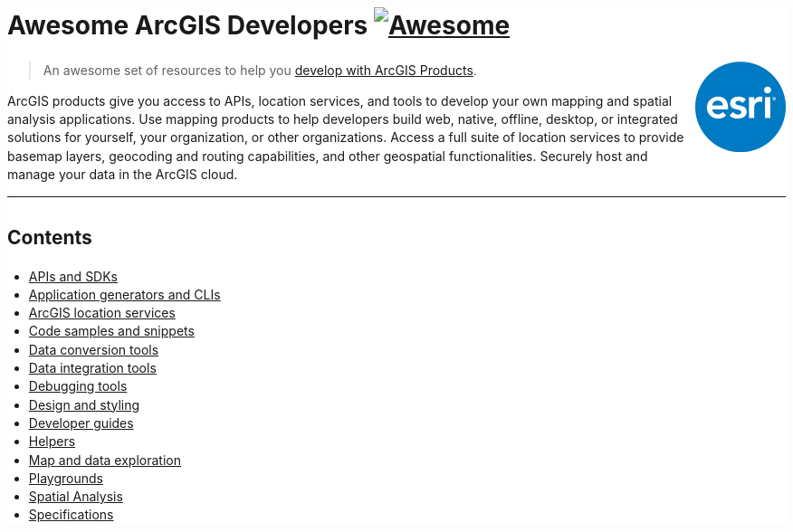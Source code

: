 
# Awesome ArcGIS Developers [![Awesome](https://awesome.re/badge.svg)](https://awesome.re)


<img src="esri-logo.png" align="right" width="100">

> An awesome set of resources to help you [develop with ArcGIS Products](https://www.esri.com/en-us/arcgis/products/develop-with-arcgis/overview).

ArcGIS products give you access to APIs, location services, and tools to develop your own mapping and spatial analysis applications. Use mapping products to help developers build web, native, offline, desktop, or integrated solutions for yourself, your organization, or other organizations. Access a full suite of location services to provide basemap layers, geocoding and routing capabilities, and other geospatial functionalities. Securely host and manage your data in the ArcGIS cloud.

---

## Contents




- [APIs and SDKs](#apis-and-sdks)
- [Application generators and CLIs](#application-generators-and-clis)
- [ArcGIS location services](#arcgis-location-services)
- [Code samples and snippets](#code-samples-and-snippets)
- [Data conversion tools](#data-conversion-tools)
- [Data integration tools](#data-integration-tools)
- [Debugging tools](#debugging-tools)
- [Design and styling](#design-and-styling)
- [Developer guides](#developer-guides)
- [Helpers](#helpers)
- [Map and data exploration](#map-and-data-exploration)
- [Playgrounds](#playgrounds)
- [Spatial Analysis](#spatial-analysis)
- [Specifications](#specifications)
